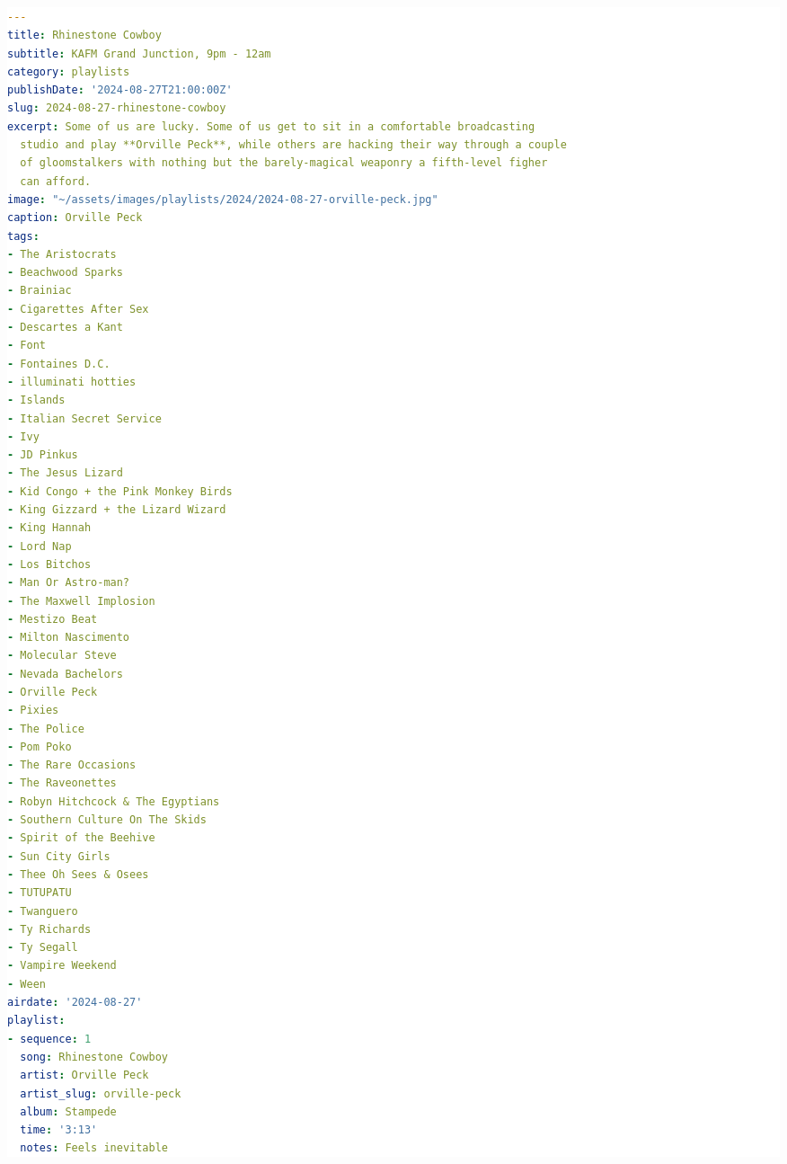 ```yaml
---
title: Rhinestone Cowboy
subtitle: KAFM Grand Junction, 9pm - 12am
category: playlists
publishDate: '2024-08-27T21:00:00Z'
slug: 2024-08-27-rhinestone-cowboy
excerpt: Some of us are lucky. Some of us get to sit in a comfortable broadcasting
  studio and play **Orville Peck**, while others are hacking their way through a couple
  of gloomstalkers with nothing but the barely-magical weaponry a fifth-level figher
  can afford.
image: "~/assets/images/playlists/2024/2024-08-27-orville-peck.jpg"
caption: Orville Peck
tags:
- The Aristocrats
- Beachwood Sparks
- Brainiac
- Cigarettes After Sex
- Descartes a Kant
- Font
- Fontaines D.C.
- illuminati hotties
- Islands
- Italian Secret Service
- Ivy
- JD Pinkus
- The Jesus Lizard
- Kid Congo + the Pink Monkey Birds
- King Gizzard + the Lizard Wizard
- King Hannah
- Lord Nap
- Los Bitchos
- Man Or Astro-man?
- The Maxwell Implosion
- Mestizo Beat
- Milton Nascimento
- Molecular Steve
- Nevada Bachelors
- Orville Peck
- Pixies
- The Police
- Pom Poko
- The Rare Occasions
- The Raveonettes
- Robyn Hitchcock & The Egyptians
- Southern Culture On The Skids
- Spirit of the Beehive
- Sun City Girls
- Thee Oh Sees & Osees
- TUTUPATU
- Twanguero
- Ty Richards
- Ty Segall
- Vampire Weekend
- Ween
airdate: '2024-08-27'
playlist:
- sequence: 1
  song: Rhinestone Cowboy
  artist: Orville Peck
  artist_slug: orville-peck
  album: Stampede
  time: '3:13'
  notes: Feels inevitable
```